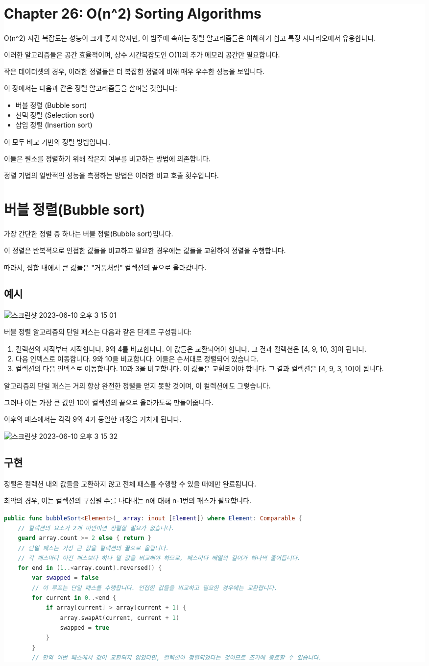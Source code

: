 # Chapter 26: O(n^2) Sorting Algorithms

O(n^2) 시간 복잡도는 성능이 크게 좋지 않지만, 이 범주에 속하는 정렬 알고리즘들은 이해하기 쉽고 특정 시나리오에서 유용합니다.

이러한 알고리즘들은 공간 효율적이며, 상수 시간복잡도인 O(1)의 추가 메모리 공간만 필요합니다.

작은 데이터셋의 경우, 이러한 정렬들은 더 복잡한 정렬에 비해 매우 우수한 성능을 보입니다.

이 장에서는 다음과 같은 정렬 알고리즘들을 살펴볼 것입니다:

- 버블 정렬 (Bubble sort)
- 선택 정렬 (Selection sort)
- 삽입 정렬 (Insertion sort)

이 모두 비교 기반의 정렬 방법입니다.

이들은 원소를 정렬하기 위해 작은지 여부를 비교하는 방법에 의존합니다.

정렬 기법의 일반적인 성능을 측정하는 방법은 이러한 비교 호출 횟수입니다.

# 버블 정렬(Bubble sort)

가장 간단한 정렬 중 하나는 버블 정렬(Bubble sort)입니다.

이 정렬은 반복적으로 인접한 값들을 비교하고 필요한 경우에는 값들을 교환하여 정렬을 수행합니다.

따라서, 집합 내에서 큰 값들은 "거품처럼" 컬렉션의 끝으로 올라갑니다.

## 예시

<img width="500" alt="스크린샷 2023-06-10 오후 3 15 01" src="https://github.com/Swift-AlgorithmStudy/GaBoJaGo/assets/22979718/f1feae93-729b-4c50-8cf0-4f303712b128">

버블 정렬 알고리즘의 단일 패스는 다음과 같은 단계로 구성됩니다:

1. 컬렉션의 시작부터 시작합니다. 9와 4를 비교합니다. 이 값들은 교환되어야 합니다. 그 결과 컬렉션은 [4, 9, 10, 3]이 됩니다.
2. 다음 인덱스로 이동합니다. 9와 10을 비교합니다. 이들은 순서대로 정렬되어 있습니다.
3. 컬렉션의 다음 인덱스로 이동합니다. 10과 3을 비교합니다. 이 값들은 교환되어야 합니다. 그 결과 컬렉션은 [4, 9, 3, 10]이 됩니다.

알고리즘의 단일 패스는 거의 항상 완전한 정렬을 얻지 못할 것이며, 이 컬렉션에도 그렇습니다.

그러나 이는 가장 큰 값인 10이 컬렉션의 끝으로 올라가도록 만들어줍니다.

이후의 패스에서는 각각 9와 4가 동일한 과정을 거치게 됩니다.

<img width="600" alt="스크린샷 2023-06-10 오후 3 15 32" src="https://github.com/Swift-AlgorithmStudy/GaBoJaGo/assets/22979718/1f53a490-6296-4ca3-bdb5-eff0a7e967a9">

## 구현

정렬은 컬렉션 내의 값들을 교환하지 않고 전체 패스를 수행할 수 있을 때에만 완료됩니다.

최악의 경우, 이는 컬렉션의 구성원 수를 나타내는 n에 대해 n-1번의 패스가 필요합니다.

```swift
public func bubbleSort<Element>(_ array: inout [Element]) where Element: Comparable {
	// 컬렉션의 요소가 2개 미만이면 정렬할 필요가 없습니다.
	guard array.count >= 2 else { return }
	// 단일 패스는 가장 큰 값을 컬렉션의 끝으로 올립니다.
	// 각 패스마다 이전 패스보다 하나 덜 값을 비교해야 하므로, 패스마다 배열의 길이가 하나씩 줄어듭니다.
	for end in (1..<array.count).reversed() {
		var swapped = false
		// 이 루프는 단일 패스를 수행합니다. 인접한 값들을 비교하고 필요한 경우에는 교환합니다.
		for current in 0..<end {
			if array[current] > array[current + 1] {
				array.swapAt(current, current + 1)
				swapped = true
			}
		}
		// 만약 이번 패스에서 값이 교환되지 않았다면, 컬렉션이 정렬되었다는 것이므로 조기에 종료할 수 있습니다.
```